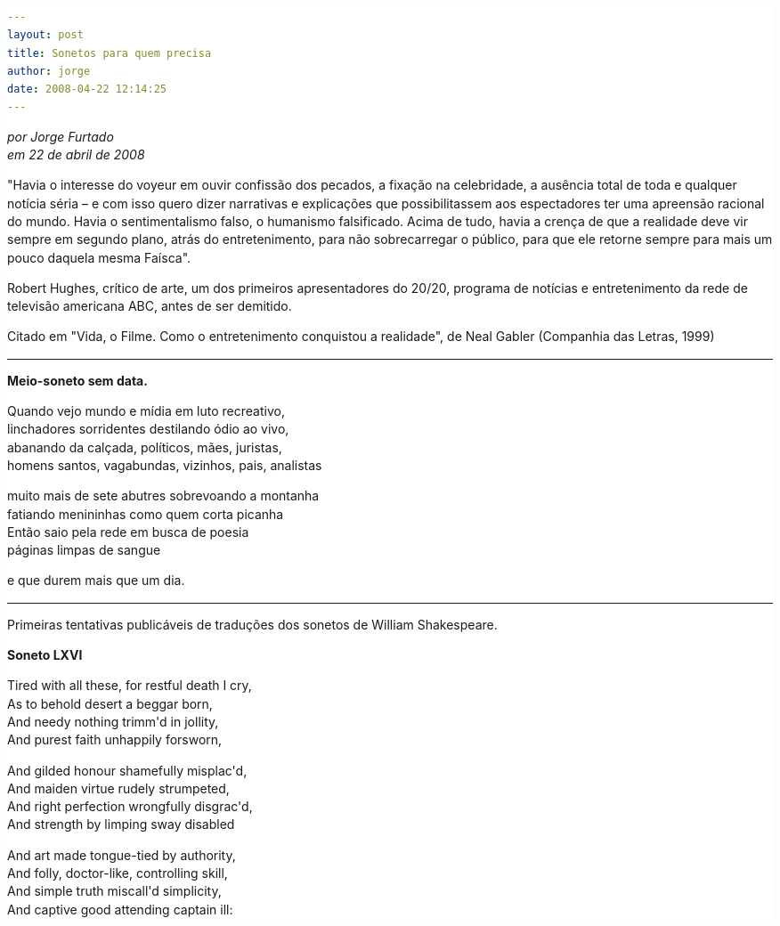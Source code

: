```yaml
---
layout: post
title: Sonetos para quem precisa
author: jorge
date: 2008-04-22 12:14:25
---
```

*por Jorge Furtado*\
*em 22 de abril de 2008*

"Havia o interesse do voyeur em ouvir confissão dos pecados, a fixação na celebridade, a ausência total de toda e qualquer notícia séria – e com isso quero dizer narrativas e explicações que possibilitassem aos espectadores ter uma apreensão racional do mundo. Havia o sentimentalismo falso, o humanismo falsificado. Acima de tudo, havia a crença de que a realidade deve vir sempre em segundo plano, atrás do entretenimento, para não sobrecarregar o público, para que ele retorne sempre para mais um pouco daquela mesma Faísca".

Robert Hughes, crítico de arte, um dos primeiros apresentadores do 20/20, programa de notícias e entretenimento da rede de televisão americana ABC, antes de ser demitido.

Citado em "Vida, o Filme. Como o entretenimento conquistou a realidade", de Neal Gabler (Companhia das Letras, 1999)

- - -

**Meio-soneto sem data.**

Quando vejo mundo e mídia em luto recreativo,\
linchadores sorridentes destilando ódio ao vivo,\
abanando da calçada, políticos, mães, juristas,\
homens santos, vagabundas, vizinhos, pais, analistas

muito mais de sete abutres sobrevoando a montanha\
fatiando menininhas como quem corta picanha\
Então saio pela rede em busca de poesia\
páginas limpas de sangue

e que durem mais que um dia.

- - -

Primeiras tentativas publicáveis de traduções dos sonetos de William Shakespeare.

**Soneto LXVI**

Tired with all these, for restful death I cry,\
As to behold desert a beggar born,\
And needy nothing trimm'd in jollity,\
And purest faith unhappily forsworn,

And gilded honour shamefully misplac'd,\
And maiden virtue rudely strumpeted,\
And right perfection wrongfully disgrac'd,\
And strength by limping sway disabled

And art made tongue-tied by authority,\
And folly, doctor-like, controlling skill,\
And simple truth miscall'd simplicity,\
And captive good attending captain ill:
